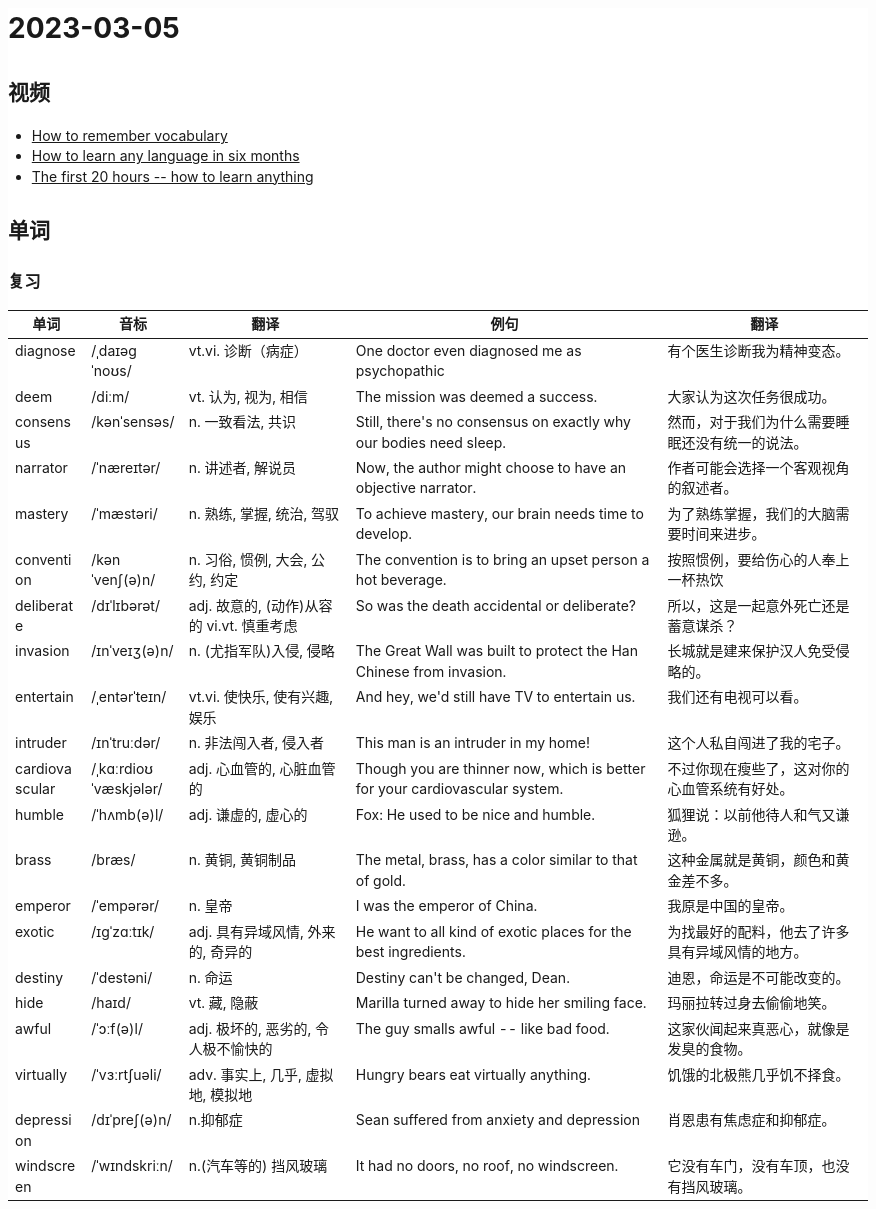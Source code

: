 # 2023-03-05

## 视频

- [How to remember vocabulary](https://www.youtube.com/watch?v=JuoqE2lpRUM&t=15s)
- [How to learn any language in six months](https://www.youtube.com/watch?v=d0yGdNEWdn0)
- [The first 20 hours -- how to learn anything](https://www.youtube.com/watch?v=5MgBikgcWnY)

## 单词

### 复习

| 单词           | 音标                  | 翻译                                      | 例句                                                                        | 翻译                                           |
| -------------- | --------------------- | ----------------------------------------- | --------------------------------------------------------------------------- | ---------------------------------------------- |
| diagnose       | /ˌdaɪəɡˈnoʊs/         | vt.vi. 诊断（病症）                       | One doctor even diagnosed me as psychopathic                                | 有个医生诊断我为精神变态。                     |
| deem           | /diːm/                | vt. 认为, 视为, 相信                      | The mission was deemed a success.                                           | 大家认为这次任务很成功。                       |
| consensus      | /kənˈsensəs/          | n. 一致看法, 共识                         | Still, there's no consensus on exactly why our bodies need sleep.           | 然而，对于我们为什么需要睡眠还没有统一的说法。 |
| narrator       | /ˈnæreɪtər/           | n. 讲述者, 解说员                         | Now, the author might choose to have an objective narrator.                 | 作者可能会选择一个客观视角的叙述者。           |
| mastery        | /ˈmæstəri/            | n. 熟练, 掌握, 统治, 驾驭                 | To achieve mastery, our brain needs time to develop.                        | 为了熟练掌握，我们的大脑需要时间来进步。       |
| convention     | /kənˈvenʃ(ə)n/        | n. 习俗, 惯例, 大会, 公约, 约定           | The convention is to bring an upset person a hot beverage.                  | 按照惯例，要给伤心的人奉上一杯热饮             |
| deliberate     | /dɪˈlɪbərət/          | adj. 故意的, (动作)从容的 vi.vt. 慎重考虑 | So was the death accidental or deliberate?                                  | 所以，这是一起意外死亡还是蓄意谋杀？           |
| invasion       | /ɪnˈveɪʒ(ə)n/         | n. (尤指军队)入侵, 侵略                   | The Great Wall was built to protect the Han Chinese from invasion.          | 长城就是建来保护汉人免受侵略的。               |
| entertain      | /ˌentərˈteɪn/         | vt.vi. 使快乐, 使有兴趣, 娱乐             | And hey, we'd still have TV to entertain us.                                | 我们还有电视可以看。                           |
| intruder       | /ɪnˈtruːdər/          | n. 非法闯入者, 侵入者                     | This man is an intruder in my home!                                         | 这个人私自闯进了我的宅子。                     |
| cardiovascular | /ˌkɑːrdioʊˈvæskjələr/ | adj. 心血管的, 心脏血管的                 | Though you are thinner now, which is better for your cardiovascular system. | 不过你现在瘦些了，这对你的心血管系统有好处。   |
| humble         | /ˈhʌmb(ə)l/           | adj. 谦虚的, 虚心的                       | Fox: He used to be nice and humble.                                         | 狐狸说：以前他待人和气又谦逊。                 |
| brass          | /bræs/                | n. 黄铜, 黄铜制品                         | The metal, brass, has a color similar to that of gold.                      | 这种金属就是黄铜，颜色和黄金差不多。           |
| emperor        | /ˈempərər/            | n. 皇帝                                   | I was the emperor of China.                                                 | 我原是中国的皇帝。                             |
| exotic         | /ɪɡˈzɑːtɪk/           | adj. 具有异域风情, 外来的, 奇异的         | He want to all kind of exotic places for the best ingredients.              | 为找最好的配料，他去了许多具有异域风情的地方。 |
| destiny        | /ˈdestəni/            | n. 命运                                   | Destiny can't be changed, Dean.                                             | 迪恩，命运是不可能改变的。                     |
| hide           | /haɪd/                | vt. 藏, 隐蔽                              | Marilla turned away to hide her smiling face.                               | 玛丽拉转过身去偷偷地笑。                       |
| awful          | /ˈɔːf(ə)l/            | adj. 极坏的, 恶劣的, 令人极不愉快的       | The guy smalls awful -- like bad food.                                      | 这家伙闻起来真恶心，就像是发臭的食物。         |
| virtually      | /ˈvɜːrtʃuəli/         | adv. 事实上, 几乎, 虚拟地, 模拟地         | Hungry bears eat virtually anything.                                        | 饥饿的北极熊几乎饥不择食。                     |
| depression     | /dɪˈpreʃ(ə)n/         | n.抑郁症                                  | Sean suffered from anxiety and depression                                   | 肖恩患有焦虑症和抑郁症。                       |
| windscreen     | /ˈwɪndskriːn/         | n.(汽车等的) 挡风玻璃                     | It had no doors, no roof, no windscreen.                                    | 它没有车门，没有车顶，也没有挡风玻璃。         |
